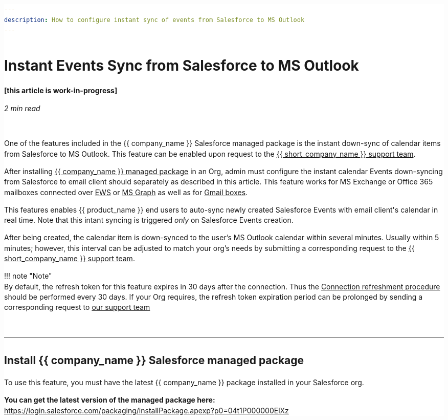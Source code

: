 ```yaml
---
description: How to configure instant sync of events from Salesforce to MS Outlook
---
```


# Instant Events Sync from Salesforce to MS Outlook 

**[this article is work-in-progress]**

*2 min read*  

 
<div class="addthis_inline_share_toolbox"></div>
 

<br>

One of the features included in the {{ company_name }} Salesforce managed package is the instant down-sync of calendar items from Salesforce to MS Outlook. This feature can be enabled upon request to the [{{ short_company_name }} support team](mailto:support@revenuegrid.com). 

After installing [{{ company_name }} managed package](../Admin-Managed-Package/) in an Org, admin must configure the instant calendar Events down-syncing from Salesforce to email client should separately as described in this article. This feature works for MS Exchange or Office 365 mailboxes connected over [EWS](../Working-With-EWS/) or [MS Graph](../MS-Graph/) as well as for [Gmail boxes](../Using-the-Solution-for-Salesforce-and-Gmail/#syncing_calendar_events_in_salesforce).

This features enables {{ product_name }} end users to auto-sync newly created Salesforce Events with email client's calendar in real time. Note that this intant syncing is triggered *only* on Salesforce Events creation. 

After being created, the calendar item is down-synced to the user’s MS Outlook calendar within several minutes. Usually within 5 minutes; however, this interval can be adjusted to match your org’s needs by submitting a corresponding request to the [{{ short_company_name }} support team](mailto:support@revenuegrid.com). 

!!! note "Note"  
    By default, the refresh token for this feature expires in 30 days after the connection. Thus the [Connection refreshment procedure](https://docs.revenuegrid.com/ri/fast/articles/instant-sync/#refresh_rg_connection_to_salesforce_config) should be performed every 30 days. If your Org requires, the refresh token expiration period can be prolonged by sending a corresponding request to [our support team](mailto:support@revenuegrid.com)

<br>

<hr>

## Install {{ company_name }} Salesforce managed package

To use this feature, you must have the latest {{ company_name }} package installed in your Salesforce org.  

**You can get the latest version of the managed package here:**   
<https://login.salesforce.com/packaging/installPackage.apexp?p0=04t1P000000ElXz>
